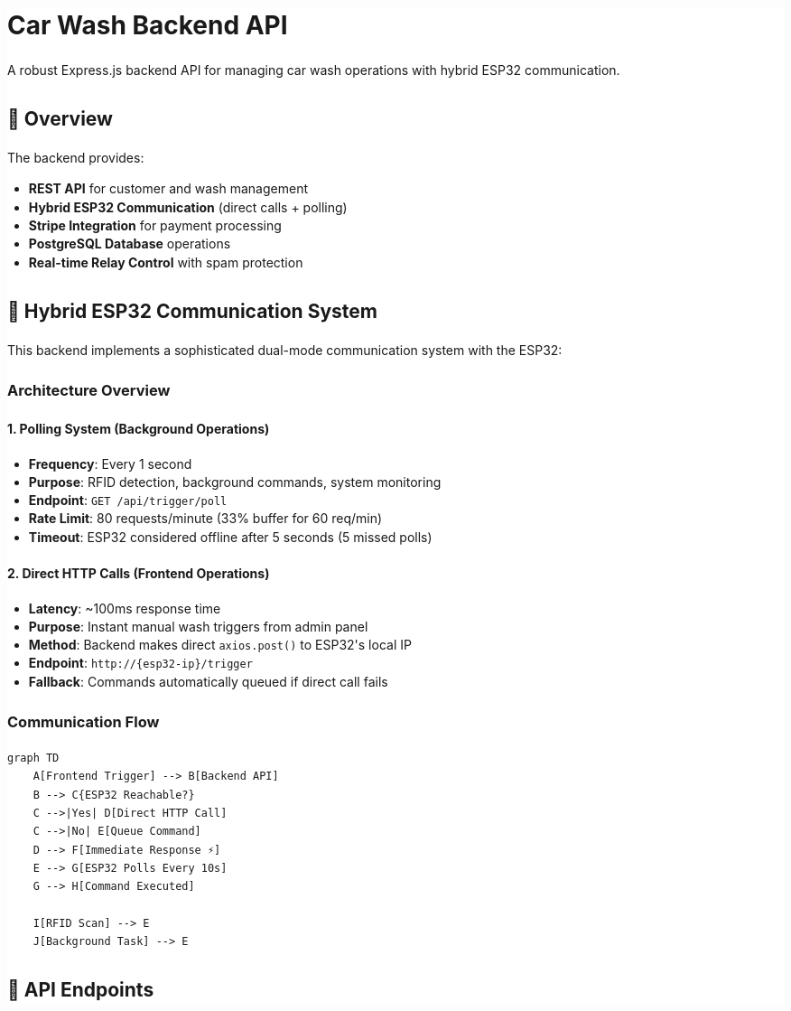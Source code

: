 # Car Wash Backend API

A robust Express.js backend API for managing car wash operations with hybrid ESP32 communication.

## 🚀 Overview

The backend provides:
- **REST API** for customer and wash management
- **Hybrid ESP32 Communication** (direct calls + polling)
- **Stripe Integration** for payment processing
- **PostgreSQL Database** operations
- **Real-time Relay Control** with spam protection

## 🔧 Hybrid ESP32 Communication System

This backend implements a sophisticated dual-mode communication system with the ESP32:

### **Architecture Overview**

#### **1. Polling System (Background Operations)**
- **Frequency**: Every 1 second
- **Purpose**: RFID detection, background commands, system monitoring
- **Endpoint**: `GET /api/trigger/poll`
- **Rate Limit**: 80 requests/minute (33% buffer for 60 req/min)
- **Timeout**: ESP32 considered offline after 5 seconds (5 missed polls)

#### **2. Direct HTTP Calls (Frontend Operations)**  
- **Latency**: ~100ms response time
- **Purpose**: Instant manual wash triggers from admin panel
- **Method**: Backend makes direct `axios.post()` to ESP32's local IP
- **Endpoint**: `http://{esp32-ip}/trigger`
- **Fallback**: Commands automatically queued if direct call fails

### Communication Flow

```mermaid
graph TD
    A[Frontend Trigger] --> B[Backend API]
    B --> C{ESP32 Reachable?}
    C -->|Yes| D[Direct HTTP Call]
    C -->|No| E[Queue Command]
    D --> F[Immediate Response ⚡]
    E --> G[ESP32 Polls Every 10s]
    G --> H[Command Executed]
    
    I[RFID Scan] --> E
    J[Background Task] --> E
```

## 📡 API Endpoints
